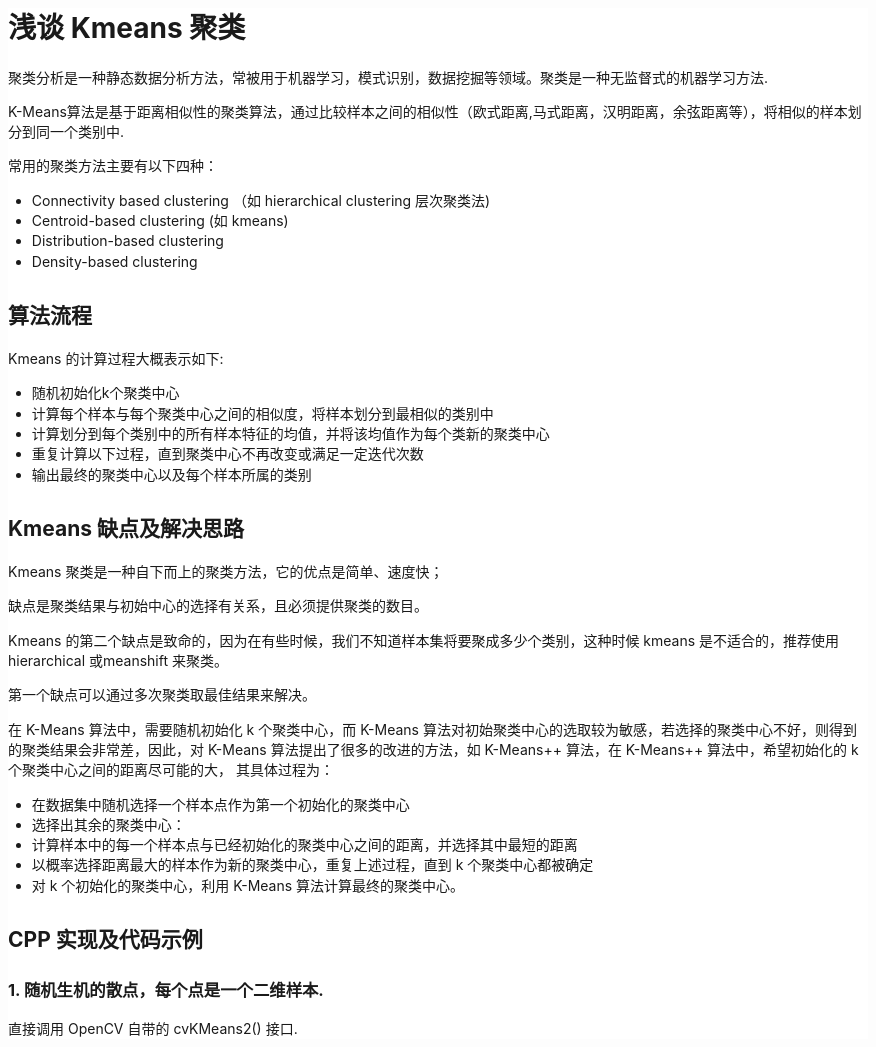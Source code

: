# 浅谈 Kmeans 聚类  


聚类分析是一种静态数据分析方法，常被用于机器学习，模式识别，数据挖掘等领域。聚类是一种无监督式的机器学习方法.   

K-Means算法是基于距离相似性的聚类算法，通过比较样本之间的相似性（欧式距离,马式距离，汉明距离，余弦距离等），将相似的样本划分到同一个类别中.

常用的聚类方法主要有以下四种：  

* Connectivity based clustering （如 hierarchical clustering 层次聚类法)  
* Centroid-based clustering (如 kmeans)  
* Distribution-based clustering  
* Density-based clustering  

## 算法流程  

Kmeans 的计算过程大概表示如下:  

* 随机初始化k个聚类中心  
* 计算每个样本与每个聚类中心之间的相似度，将样本划分到最相似的类别中  
* 计算划分到每个类别中的所有样本特征的均值，并将该均值作为每个类新的聚类中心  
* 重复计算以下过程，直到聚类中心不再改变或满足一定迭代次数  
* 输出最终的聚类中心以及每个样本所属的类别  

## Kmeans 缺点及解决思路   

Kmeans 聚类是一种自下而上的聚类方法，它的优点是简单、速度快；   

缺点是聚类结果与初始中心的选择有关系，且必须提供聚类的数目。  

Kmeans 的第二个缺点是致命的，因为在有些时候，我们不知道样本集将要聚成多少个类别，这种时候 kmeans 是不适合的，推荐使用 hierarchical 或meanshift 来聚类。  

第一个缺点可以通过多次聚类取最佳结果来解决。  

在 K-Means 算法中，需要随机初始化 k 个聚类中心，而 K-Means 算法对初始聚类中心的选取较为敏感，若选择的聚类中心不好，则得到的聚类结果会非常差，因此，对 K-Means 算法提出了很多的改进的方法，如 K-Means++ 算法，在 K-Means++ 算法中，希望初始化的 k 个聚类中心之间的距离尽可能的大， 其具体过程为：   

* 在数据集中随机选择一个样本点作为第一个初始化的聚类中心  
* 选择出其余的聚类中心：   
* 计算样本中的每一个样本点与已经初始化的聚类中心之间的距离，并选择其中最短的距离
* 以概率选择距离最大的样本作为新的聚类中心，重复上述过程，直到 k 个聚类中心都被确定
* 对 k 个初始化的聚类中心，利用 K-Means 算法计算最终的聚类中心。  

## CPP 实现及代码示例   
 
### 1. 随机生机的散点，每个点是一个二维样本.  

直接调用 OpenCV 自带的 cvKMeans2() 接口.   
